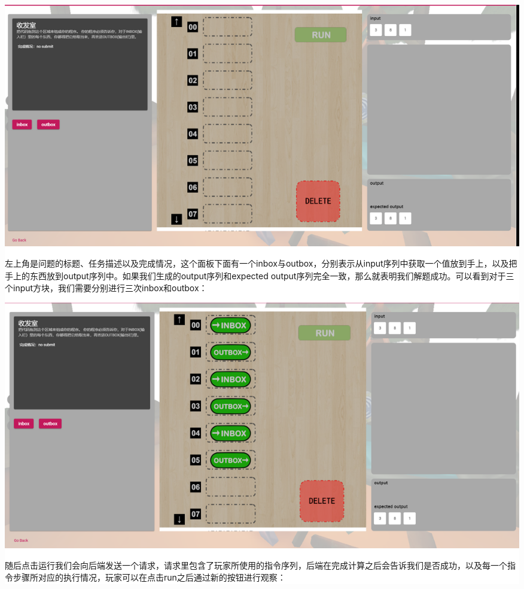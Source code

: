   ![](pics/11.png)

  左上角是问题的标题、任务描述以及完成情况，这个面板下面有一个inbox与outbox，分别表示从input序列中获取一个值放到手上，以及把手上的东西放到output序列中。如果我们生成的output序列和expected output序列完全一致，那么就表明我们解题成功。可以看到对于三个input方块，我们需要分别进行三次inbox和outbox：

  ![](pics/12.png)

  随后点击运行我们会向后端发送一个请求，请求里包含了玩家所使用的指令序列，后端在完成计算之后会告诉我们是否成功，以及每一个指令步骤所对应的执行情况，玩家可以在点击run之后通过新的按钮进行观察：
